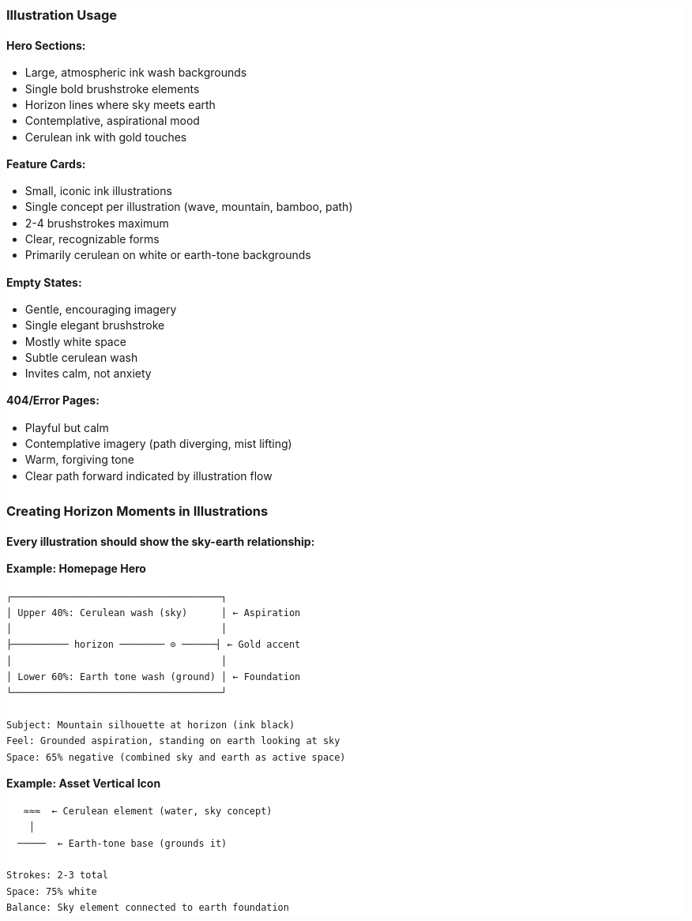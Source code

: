 ### Illustration Usage

**Hero Sections:**
- Large, atmospheric ink wash backgrounds
- Single bold brushstroke elements
- Horizon lines where sky meets earth
- Contemplative, aspirational mood
- Cerulean ink with gold touches

**Feature Cards:**
- Small, iconic ink illustrations
- Single concept per illustration (wave, mountain, bamboo, path)
- 2-4 brushstrokes maximum
- Clear, recognizable forms
- Primarily cerulean on white or earth-tone backgrounds

**Empty States:**
- Gentle, encouraging imagery
- Single elegant brushstroke
- Mostly white space
- Subtle cerulean wash
- Invites calm, not anxiety

**404/Error Pages:**
- Playful but calm
- Contemplative imagery (path diverging, mist lifting)
- Warm, forgiving tone
- Clear path forward indicated by illustration flow

### Creating Horizon Moments in Illustrations

**Every illustration should show the sky-earth relationship:**

**Example: Homepage Hero**
```
┌─────────────────────────────────────┐
│ Upper 40%: Cerulean wash (sky)      │ ← Aspiration
│                                     │
├────────── horizon ──────── ⊙ ──────┤ ← Gold accent
│                                     │
│ Lower 60%: Earth tone wash (ground) │ ← Foundation
└─────────────────────────────────────┘

Subject: Mountain silhouette at horizon (ink black)
Feel: Grounded aspiration, standing on earth looking at sky
Space: 65% negative (combined sky and earth as active space)
```

**Example: Asset Vertical Icon**
```
   ≈≈≈  ← Cerulean element (water, sky concept)
    │
  ─────  ← Earth-tone base (grounds it)

Strokes: 2-3 total
Space: 75% white
Balance: Sky element connected to earth foundation
```
